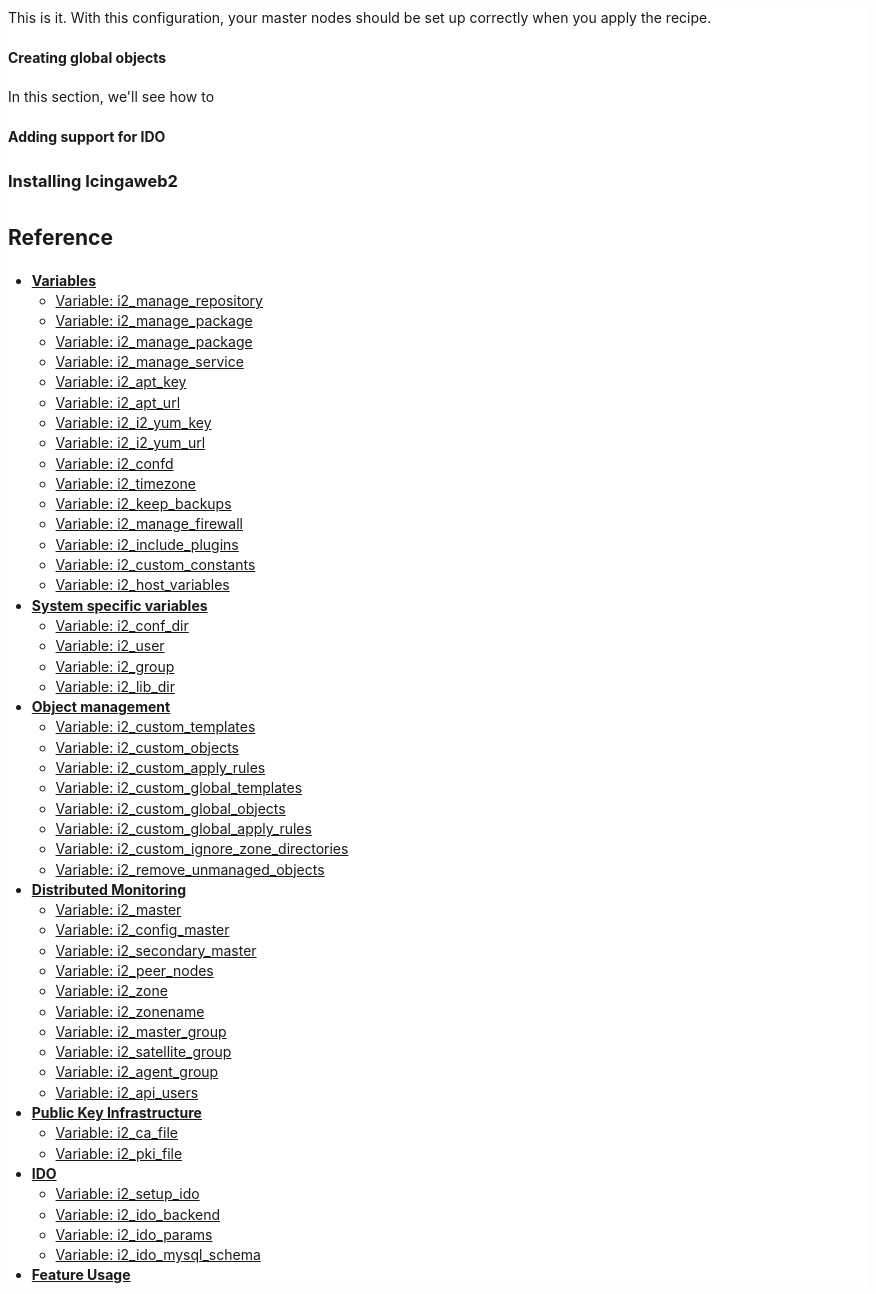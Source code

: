 This is it. With this configuration, your master nodes should be set up correctly when you apply the recipe.

#### Creating global objects

In this section, we'll see how to


#### Adding support for IDO


### Installing Icingaweb2

## Reference

- [**Variables**](#variables)
    - [Variable: i2_manage_repository](#variable-i2_manage_repository)
    - [Variable: i2_manage_package](#variable-i2_manage_package)
    - [Variable: i2_manage_package](#variable-i2_manage_epel)
    - [Variable: i2_manage_service](#variable-i2_manage_service)
    - [Variable: i2_apt_key](#variable-i2_apt_key)
    - [Variable: i2_apt_url](#variable-i2_apt_url)
    - [Variable: i2_i2_yum_key](#variable-i2_yum_key)
    - [Variable: i2_i2_yum_url](#variable-i2_yum_url)
    - [Variable: i2_confd](#variable-i2_confd)
    - [Variable: i2_timezone](#variable-i2_timezone)
    - [Variable: i2_keep_backups](#variable-i2_keep_backups)
    - [Variable: i2_manage_firewall](#variable-i2_manage_firewall)
    - [Variable: i2_include_plugins](#variable-i2_include_plugins)
    - [Variable: i2_custom_constants](#variable-i2_custom_constants)
    - [Variable: i2_host_variables](#variable-i2_host_variables)
- [**System specific variables**](#variables-os-specific)
    - [Variable: i2_conf_dir](#variable-i2_conf_dir)
    - [Variable: i2_user](#variable-i2_user)
    - [Variable: i2_group](#variable-i2_group)
    - [Variable: i2_lib_dir](#variable-i2_lib_dir)
- [**Object management**](#object-management)
    - [Variable: i2_custom_templates](#variable-i2_custom_templates)
    - [Variable: i2_custom_objects](#variable-i2_custom_objects)
    - [Variable: i2_custom_apply_rules](#variable-i2_custom_apply_rules)
    - [Variable: i2_custom_global_templates](#variable-i2_custom_global_templates)
    - [Variable: i2_custom_global_objects](#variable-i2_custom_global_objects)
    - [Variable: i2_custom_global_apply_rules](#variable-i2_custom_global_apply_rules)
    - [Variable: i2_custom_ignore_zone_directories](#variable-i2_ignore_zone_directories)
    - [Variable: i2_remove_unmanaged_objects](#variable-i2_remove_unmanaged_objects)
- [**Distributed Monitoring**](#distributed-monitoring)
    - [Variable: i2_master](#variable-i2_master)
    - [Variable: i2_config_master](#variable-i2_config_master)
    - [Variable: i2_secondary_master](#variable-i2_secondary_master)
    - [Variable: i2_peer_nodes](#variable-i2_peer_nodes)
    - [Variable: i2_zone](#variable-i2_zone)
    - [Variable: i2_zonename](#variable-i2_zonename)
    - [Variable: i2_master_group](#variable-i2_master_group)
    - [Variable: i2_satellite_group](#variable-i2_satellite_group)
    - [Variable: i2_agent_group](#variable-i2_agent_group)
    - [Variable: i2_api_users](#variable-i2_api_users)
- [**Public Key Infrastructure**](#public-key-management)
    - [Variable: i2_ca_file](#variable-i2_ca_file)
    - [Variable: i2_pki_file](#variable-i2_pki_file)
- [**IDO**](#ido)
    - [Variable: i2_setup_ido](#variable-i2_setup_ido)
    - [Variable: i2_ido_backend](#variable-i2_ido_backend)
    - [Variable: i2_ido_params](#variable-i2_ido_params)
    - [Variable: i2_ido_mysql_schema](#variable-i2_ido_mysql_schema)
- [**Feature Usage**](#feature-usage)